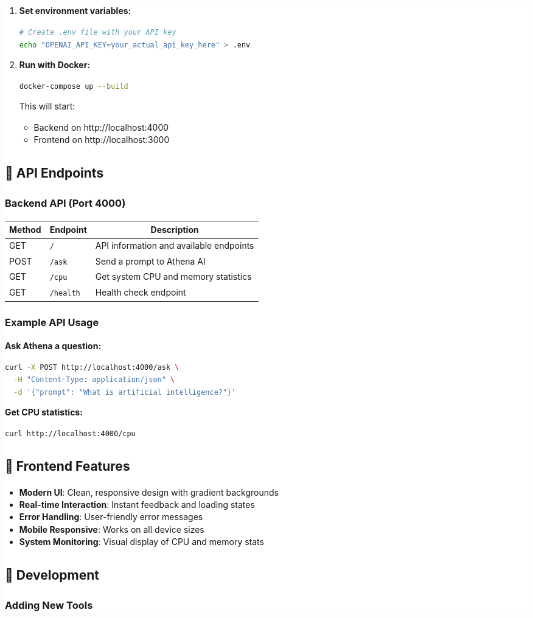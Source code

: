 1. **Set environment variables:**
   ```bash
   # Create .env file with your API key
   echo "OPENAI_API_KEY=your_actual_api_key_here" > .env
   ```

2. **Run with Docker:**
   ```bash
   docker-compose up --build
   ```

   This will start:
   - Backend on http://localhost:4000
   - Frontend on http://localhost:3000

## 🔌 API Endpoints

### Backend API (Port 4000)

| Method | Endpoint | Description |
|--------|----------|-------------|
| GET    | `/`      | API information and available endpoints |
| POST   | `/ask`   | Send a prompt to Athena AI |
| GET    | `/cpu`   | Get system CPU and memory statistics |
| GET    | `/health`| Health check endpoint |

### Example API Usage

**Ask Athena a question:**
```bash
curl -X POST http://localhost:4000/ask \
  -H "Content-Type: application/json" \
  -d '{"prompt": "What is artificial intelligence?"}'
```

**Get CPU statistics:**
```bash
curl http://localhost:4000/cpu
```

## 🎨 Frontend Features

- **Modern UI**: Clean, responsive design with gradient backgrounds
- **Real-time Interaction**: Instant feedback and loading states
- **Error Handling**: User-friendly error messages
- **Mobile Responsive**: Works on all device sizes
- **System Monitoring**: Visual display of CPU and memory stats

## 🔧 Development

### Adding New Tools
